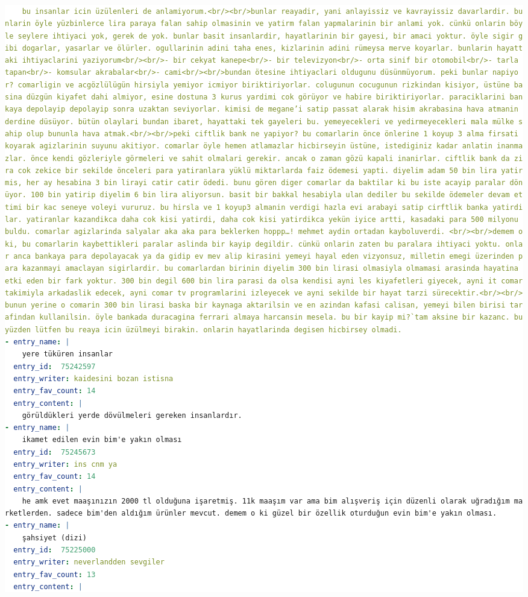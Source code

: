 ```yaml
    bu insanlar icin üzülenleri de anlamiyorum.<br/><br/>bunlar reayadir, yani anlayissiz ve kavrayissiz davarlardir. bunlarin öyle yüzbinlerce lira paraya falan sahip olmasinin ve yatirm falan yapmalarinin bir anlami yok. cünkü onlarin böyle seylere ihtiyaci yok, gerek de yok. bunlar basit insanlardir, hayatlarinin bir gayesi, bir amaci yoktur. öyle sigir gibi dogarlar, yasarlar ve ölürler. ogullarinin adini taha enes, kizlarinin adini rümeysa merve koyarlar. bunlarin hayattaki ihtiyaclarini yaziyorum<br/><br/>- bir cekyat kanepe<br/>- bir televizyon<br/>- orta sinif bir otomobil<br/>- tarla tapan<br/>- komsular akrabalar<br/>- cami<br/><br/>bundan ötesine ihtiyaclari oldugunu düsünmüyorum. peki bunlar napiyor? comarligin ve acgözlülügün hirsiyla yemiyor icmiyor biriktiriyorlar. colugunun cocugunun rizkindan kisiyor, üstüne basina düzgün kiyafet dahi almiyor, esine dostuna 3 kurus yardimi cok görüyor ve habire biriktiriyorlar. paraciklarini bankaya depolayip depolayip sonra uzaktan seviyorlar. kimisi de megane’i satip passat alarak hisim akrabasina hava atmanin derdine düsüyor. bütün olaylari bundan ibaret, hayattaki tek gayeleri bu. yemeyecekleri ve yedirmeyecekleri mala mülke sahip olup bununla hava atmak.<br/><br/>peki ciftlik bank ne yapiyor? bu comarlarin önce önlerine 1 koyup 3 alma firsati koyarak agizlarinin suyunu akitiyor. comarlar öyle hemen atlamazlar hicbirseyin üstüne, istediginiz kadar anlatin inanmazlar. önce kendi gözleriyle görmeleri ve sahit olmalari gerekir. ancak o zaman gözü kapali inanirlar. ciftlik bank da zira cok zekice bir sekilde önceleri para yatiranlara yüklü miktarlarda faiz ödemesi yapti. diyelim adam 50 bin lira yatirmis, her ay hesabina 3 bin lirayi catir catir ödedi. bunu gören diger comarlar da baktilar ki bu iste acayip paralar dönüyor. 100 bin yatirip diyelim 6 bin lira aliyorsun. basit bir bakkal hesabiyla ulan dediler bu sekilde ödemeler devam ettimi bir kac seneye voleyi vururuz. bu hirsla ve 1 koyup3 almanin verdigi hazla evi arabayi satip cirftlik banka yatirdilar. yatiranlar kazandikca daha cok kisi yatirdi, daha cok kisi yatirdikca yekün iyice artti, kasadaki para 500 milyonu buldu. comarlar agizlarinda salyalar aka aka para beklerken hoppp…! mehmet aydin ortadan kayboluverdi. <br/><br/>demem o ki, bu comarlarin kaybettikleri paralar aslinda bir kayip degildir. cünkü onlarin zaten bu paralara ihtiyaci yoktu. onlar anca bankaya para depolayacak ya da gidip ev mev alip kirasini yemeyi hayal eden vizyonsuz, milletin emegi üzerinden para kazanmayi amaclayan sigirlardir. bu comarlardan birinin diyelim 300 bin lirasi olmasiyla olmamasi arasinda hayatina etki eden bir fark yoktur. 300 bin degil 600 bin lira parasi da olsa kendisi ayni les kiyafetleri giyecek, ayni it comar takimiyla arkadaslik edecek, ayni comar tv programlarini izleyecek ve ayni sekilde bir hayat tarzi sürecektir.<br/><br/>bunun yerine o comarin 300 bin lirasi baska bir kaynaga aktarilsin ve en azindan kafasi calisan, yemeyi bilen birisi tarafindan kullanilsin. öyle bankada duracagina ferrari almaya harcansin mesela. bu bir kayip mi?`tam aksine bir kazanc. bu yüzden lütfen bu reaya icin üzülmeyi birakin. onlarin hayatlarinda degisen hicbirsey olmadi.
- entry_name: |
    yere tüküren insanlar
  entry_id:  75242597
  entry_writer: kaidesini bozan istisna
  entry_fav_count: 14
  entry_content: |
    görüldükleri yerde dövülmeleri gereken insanlardır.
- entry_name: |
    ikamet edilen evin bim'e yakın olması
  entry_id:  75245673
  entry_writer: ins cnm ya
  entry_fav_count: 14
  entry_content: |
    he amk evet maaşınızın 2000 tl olduğuna işaretmiş. 11k maaşım var ama bim alışveriş için düzenli olarak uğradığım marketlerden. sadece bim'den aldığım ürünler mevcut. demem o ki güzel bir özellik oturduğun evin bim'e yakın olması.
- entry_name: |
    şahsiyet (dizi)
  entry_id:  75225000
  entry_writer: neverlandden sevgiler
  entry_fav_count: 13
  entry_content: |
```